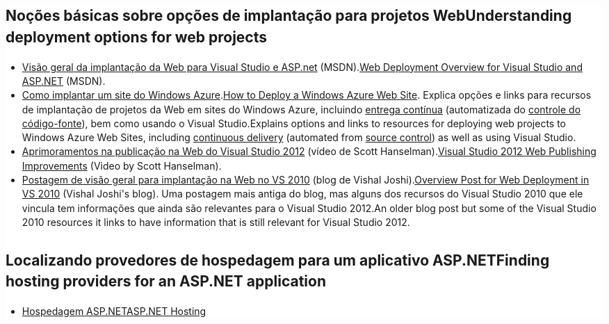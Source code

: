 <a id="understanding"></a>

## <a name="understanding-deployment-options-for-web-projects"></a><span data-ttu-id="19bba-128">Noções básicas sobre opções de implantação para projetos Web</span><span class="sxs-lookup"><span data-stu-id="19bba-128">Understanding deployment options for web projects</span></span>

- <span data-ttu-id="19bba-129">[Visão geral da implantação da Web para Visual Studio e ASP.net](https://msdn.microsoft.com/library/dd394698.aspx) (MSDN).</span><span class="sxs-lookup"><span data-stu-id="19bba-129">[Web Deployment Overview for Visual Studio and ASP.NET](https://msdn.microsoft.com/library/dd394698.aspx) (MSDN).</span></span>
- <span data-ttu-id="19bba-130">[Como implantar um site do Windows Azure](https://docs.microsoft.com/azure/app-service-web/web-sites-deploy).</span><span class="sxs-lookup"><span data-stu-id="19bba-130">[How to Deploy a Windows Azure Web Site](https://docs.microsoft.com/azure/app-service-web/web-sites-deploy).</span></span> <span data-ttu-id="19bba-131">Explica opções e links para recursos de implantação de projetos da Web em sites do Windows Azure, incluindo [entrega contínua](../aspnet/overview/developing-apps-with-windows-azure/building-real-world-cloud-apps-with-windows-azure/continuous-integration-and-continuous-delivery.md) (automatizada do [controle do código-fonte](../aspnet/overview/developing-apps-with-windows-azure/building-real-world-cloud-apps-with-windows-azure/source-control.md)), bem como usando o Visual Studio.</span><span class="sxs-lookup"><span data-stu-id="19bba-131">Explains options and links to resources for deploying web projects to Windows Azure Web Sites, including [continuous delivery](../aspnet/overview/developing-apps-with-windows-azure/building-real-world-cloud-apps-with-windows-azure/continuous-integration-and-continuous-delivery.md) (automated from [source control](../aspnet/overview/developing-apps-with-windows-azure/building-real-world-cloud-apps-with-windows-azure/source-control.md)) as well as using Visual Studio.</span></span>
- <span data-ttu-id="19bba-132">[Aprimoramentos na publicação na Web do Visual Studio 2012](../visual-studio/overview/2012/visual-studio-2012-web-publishing-improvements.md) (vídeo de Scott Hanselman).</span><span class="sxs-lookup"><span data-stu-id="19bba-132">[Visual Studio 2012 Web Publishing Improvements](../visual-studio/overview/2012/visual-studio-2012-web-publishing-improvements.md) (Video by Scott Hanselman).</span></span>
- <span data-ttu-id="19bba-133">[Postagem de visão geral para implantação na Web no VS 2010](http://vishaljoshi.blogspot.com/2009/09/overview-post-for-web-deployment-in-vs.html) (blog de Vishal Joshi).</span><span class="sxs-lookup"><span data-stu-id="19bba-133">[Overview Post for Web Deployment in VS 2010](http://vishaljoshi.blogspot.com/2009/09/overview-post-for-web-deployment-in-vs.html) (Vishal Joshi's blog).</span></span> <span data-ttu-id="19bba-134">Uma postagem mais antiga do blog, mas alguns dos recursos do Visual Studio 2010 que ele vincula tem informações que ainda são relevantes para o Visual Studio 2012.</span><span class="sxs-lookup"><span data-stu-id="19bba-134">An older blog post but some of the Visual Studio 2010 resources it links to have information that is still relevant for Visual Studio 2012.</span></span>

<a id="findinghosting"></a>

## <a name="finding-hosting-providers-for-an-aspnet-application"></a><span data-ttu-id="19bba-135">Localizando provedores de hospedagem para um aplicativo ASP.NET</span><span class="sxs-lookup"><span data-stu-id="19bba-135">Finding hosting providers for an ASP.NET application</span></span>

- [<span data-ttu-id="19bba-136">Hospedagem ASP.NET</span><span class="sxs-lookup"><span data-stu-id="19bba-136">ASP.NET Hosting</span></span>](https://asp.net/hosting)
